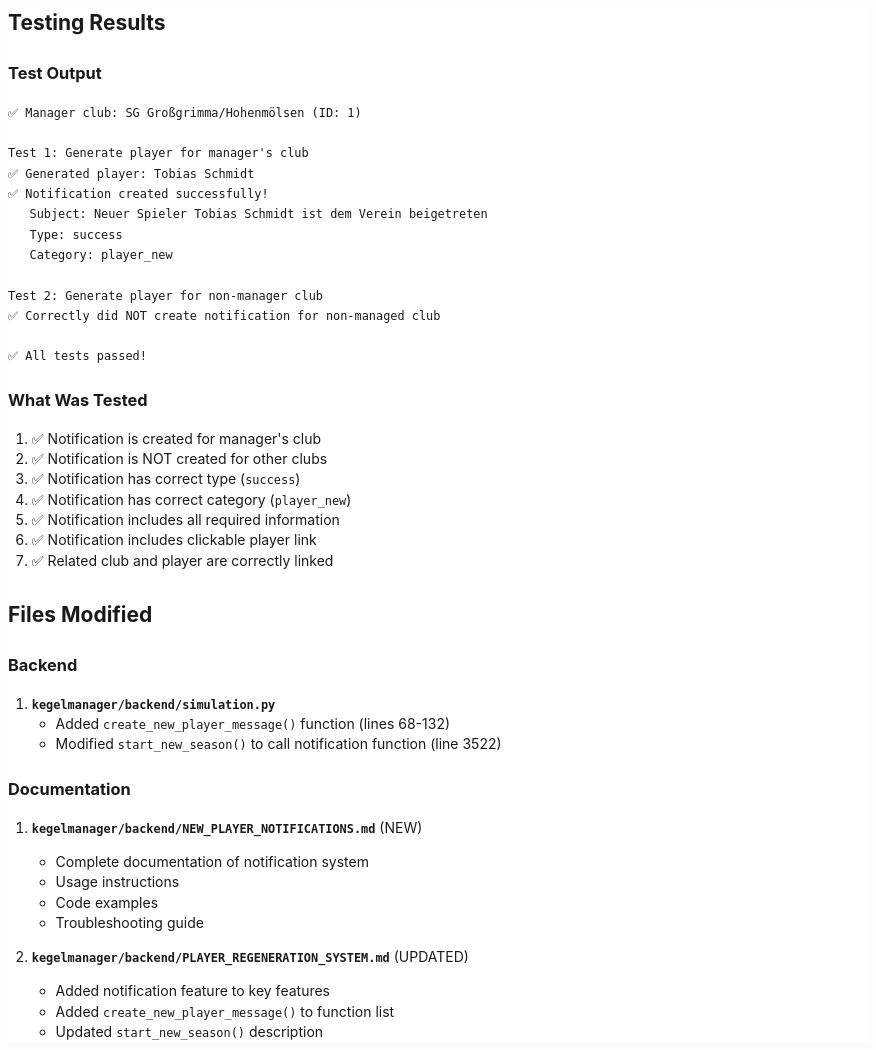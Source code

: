 ```
```

## Testing Results

### Test Output

```
✅ Manager club: SG Großgrimma/Hohenmölsen (ID: 1)

Test 1: Generate player for manager's club
✅ Generated player: Tobias Schmidt
✅ Notification created successfully!
   Subject: Neuer Spieler Tobias Schmidt ist dem Verein beigetreten
   Type: success
   Category: player_new

Test 2: Generate player for non-manager club
✅ Correctly did NOT create notification for non-managed club

✅ All tests passed!
```

### What Was Tested

1. ✅ Notification is created for manager's club
2. ✅ Notification is NOT created for other clubs
3. ✅ Notification has correct type (`success`)
4. ✅ Notification has correct category (`player_new`)
5. ✅ Notification includes all required information
6. ✅ Notification includes clickable player link
7. ✅ Related club and player are correctly linked

## Files Modified

### Backend

1. **`kegelmanager/backend/simulation.py`**
   - Added `create_new_player_message()` function (lines 68-132)
   - Modified `start_new_season()` to call notification function (line 3522)

### Documentation

1. **`kegelmanager/backend/NEW_PLAYER_NOTIFICATIONS.md`** (NEW)
   - Complete documentation of notification system
   - Usage instructions
   - Code examples
   - Troubleshooting guide

2. **`kegelmanager/backend/PLAYER_REGENERATION_SYSTEM.md`** (UPDATED)
   - Added notification feature to key features
   - Added `create_new_player_message()` to function list
   - Updated `start_new_season()` description
